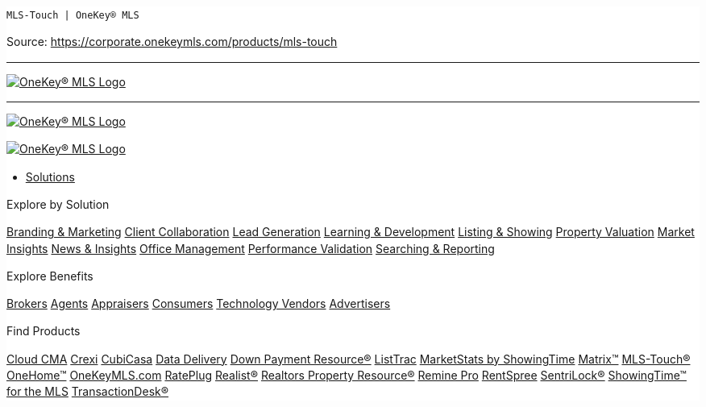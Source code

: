 # 
    
    MLS-Touch | OneKey® MLS
  
  

Source: https://corporate.onekeymls.com/products/mls-touch

---

[![OneKey® MLS Logo](https://lirp.cdn-website.com/78412f62/dms3rep/multi/opt/Logo_White-gold-key_Gold-Key-1920w.png)](https://corporate.onekeymls.com/home-old)

* * *

[![OneKey® MLS Logo](https://lirp.cdn-website.com/78412f62/dms3rep/multi/opt/Onekey_Logo_Blue_withMLS-4x-1920w.png)](https://corporate.onekeymls.com/home-old)

[![OneKey® MLS Logo](https://lirp.cdn-website.com/78412f62/dms3rep/multi/opt/Onekey_Logo_Blue_withMLS-4x-1920w.png)](https://corporate.onekeymls.com/)

- [Solutions](https://corporate.onekeymls.com/solutions)






Explore by Solution

[Branding & Marketing](https://corporate.onekeymls.com/solutions/branding-marketing) [Client Collaboration](https://corporate.onekeymls.com/solutions/client-collaboration) [Lead Generation](https://corporate.onekeymls.com/solutions/lead-generation) [Learning & Development](https://corporate.onekeymls.com/solutions/learning-development) [Listing & Showing](https://corporate.onekeymls.com/solutions/listing-showing) [Property Valuation](https://corporate.onekeymls.com/solutions/property-valuation) [Market Insights](https://corporate.onekeymls.com/solutions/market-insights) [News & Insights](https://corporate.onekeymls.com/solutions/news-insights) [Office Management](https://corporate.onekeymls.com/solutions/office-management) [Performance Validation](https://corporate.onekeymls.com/solutions/performance-validation) [Searching & Reporting](https://corporate.onekeymls.com/solutions/searching-reporting)





Explore Benefits



[Brokers](https://corporate.onekeymls.com/benefits/brokers) [Agents](https://corporate.onekeymls.com/benefits/agents) [Appraisers](https://corporate.onekeymls.com/benefits/appraisers) [Consumers](https://corporate.onekeymls.com/benefits/consumers) [Technology Vendors](https://corporate.onekeymls.com/benefits/technology-vendors) [Advertisers](https://corporate.onekeymls.com/benefits/advertisers)







Find Products

[Cloud CMA](https://corporate.onekeymls.com/products/cloud-cma) [Crexi](https://corporate.onekeymls.com/products/crexi) [CubiCasa](https://corporate.onekeymls.com/products/cubicasa) [Data Delivery](https://corporate.onekeymls.com/products/data-delivery) [Down Payment Resource®](https://corporate.onekeymls.com/products/down-payment-resource) [ListTrac](https://corporate.onekeymls.com/products/listtrac) [MarketStats by ShowingTime](https://corporate.onekeymls.com/products/marketstats) [Matrix™](https://corporate.onekeymls.com/products/matrix) [MLS-Touch®](https://corporate.onekeymls.com/products/mls-touch) [OneHome™](https://corporate.onekeymls.com/products/onehome) [OneKeyMLS.com](https://corporate.onekeymls.com/products/onekeymls) [RatePlug](https://corporate.onekeymls.com/products/rateplug) [Realist®](https://corporate.onekeymls.com/products/realist) [Realtors Property Resource®](https://corporate.onekeymls.com/products/realtors-property-resource) [Remine Pro](https://corporate.onekeymls.com/products/remine-pro) [RentSpree](https://corporate.onekeymls.com/products/rentspree) [SentriLock®](https://corporate.onekeymls.com/products/sentrilock) [ShowingTime™ for the MLS](https://corporate.onekeymls.com/products/showingtime) [TransactionDesk®](https://corporate.onekeymls.com/products/transaction-desk)
